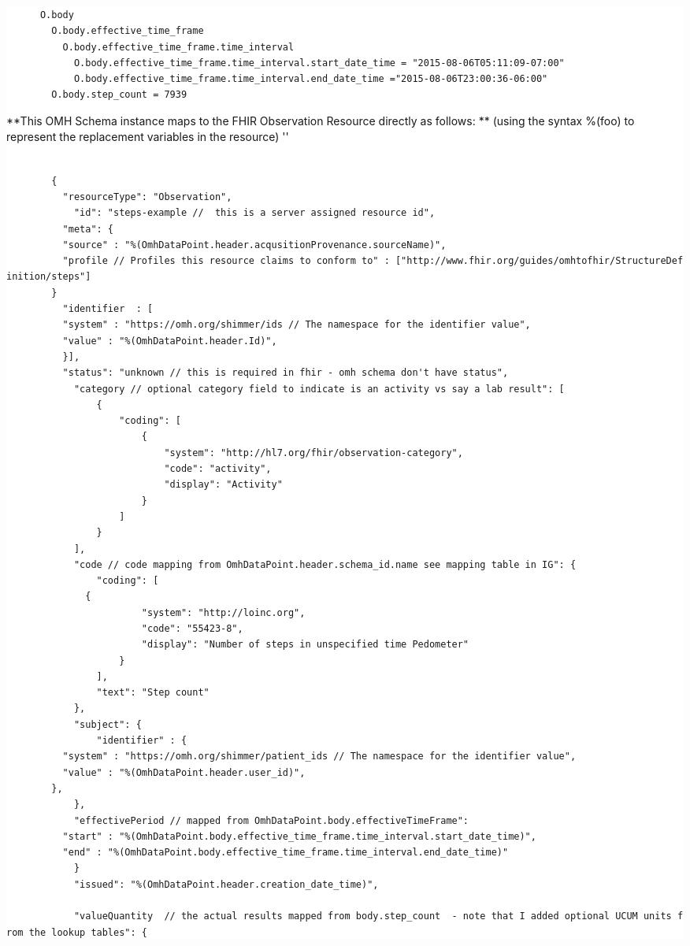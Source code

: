 ~~~
      O.body 
        O.body.effective_time_frame 
          O.body.effective_time_frame.time_interval 
            O.body.effective_time_frame.time_interval.start_date_time = "2015-08-06T05:11:09-07:00"
            O.body.effective_time_frame.time_interval.end_date_time ="2015-08-06T23:00:36-06:00"
        O.body.step_count = 7939
~~~

**This OMH Schema instance maps to the FHIR Observation Resource directly as follows: ** (using the syntax  %(foo) to represent the replacement variables in the resource)
''
~~~
        
        {
          "resourceType": "Observation",
        	"id": "steps-example //  this is a server assigned resource id",
          "meta": {
          "source" : "%(OmhDataPoint.header.acqusitionProvenance.sourceName)",
          "profile // Profiles this resource claims to conform to" : ["http://www.fhir.org/guides/omhtofhir/StructureDefinition/steps"]
        }
          "identifier  : [
          "system" : "https://omh.org/shimmer/ids // The namespace for the identifier value",
          "value" : "%(OmhDataPoint.header.Id)",
          }],
          "status": "unknown // this is required in fhir - omh schema don't have status",
        	"category // optional category field to indicate is an activity vs say a lab result": [  
        		{
        			"coding": [
        				{
        					"system": "http://hl7.org/fhir/observation-category",
        					"code": "activity",
        					"display": "Activity"
        				}
        			]
        		}
        	],
        	"code // code mapping from OmhDataPoint.header.schema_id.name see mapping table in IG": {
        		"coding": [
              {
        				"system": "http://loinc.org",
        				"code": "55423-8",
        				"display": "Number of steps in unspecified time Pedometer"
        			}
        		],
        		"text": "Step count"
        	},
        	"subject": {
        		"identifier" : {
          "system" : "https://omh.org/shimmer/patient_ids // The namespace for the identifier value",
          "value" : "%(OmhDataPoint.header.user_id)",
        },
        	},
        	"effectivePeriod // mapped from OmhDataPoint.body.effectiveTimeFrame":
          "start" : "%(OmhDataPoint.body.effective_time_frame.time_interval.start_date_time)",
          "end" : "%(OmhDataPoint.body.effective_time_frame.time_interval.end_date_time)"
            }
        	"issued": "%(OmhDataPoint.header.creation_date_time)",

        	"valueQuantity  // the actual results mapped from body.step_count  - note that I added optional UCUM units from the lookup tables": {
~~~
